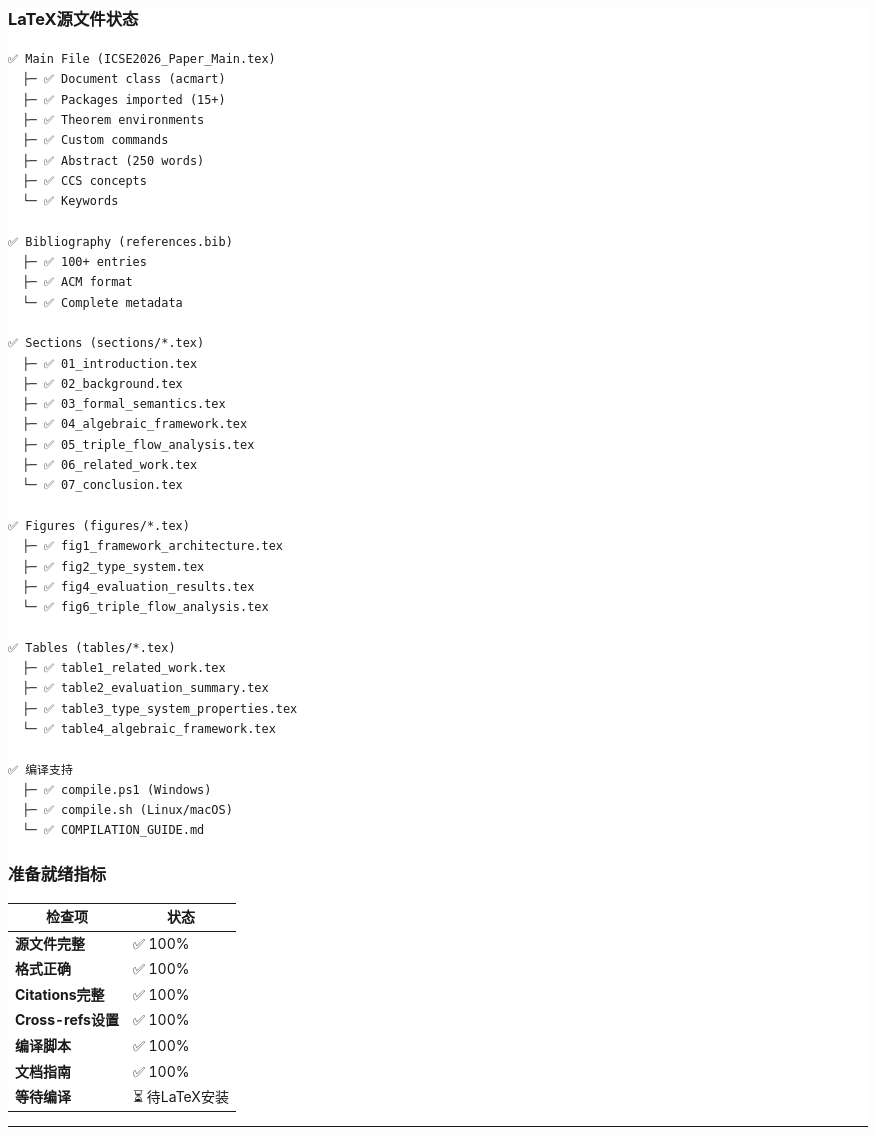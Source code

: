 ### LaTeX源文件状态

```text
✅ Main File (ICSE2026_Paper_Main.tex)
  ├─ ✅ Document class (acmart)
  ├─ ✅ Packages imported (15+)
  ├─ ✅ Theorem environments
  ├─ ✅ Custom commands
  ├─ ✅ Abstract (250 words)
  ├─ ✅ CCS concepts
  └─ ✅ Keywords

✅ Bibliography (references.bib)
  ├─ ✅ 100+ entries
  ├─ ✅ ACM format
  └─ ✅ Complete metadata

✅ Sections (sections/*.tex)
  ├─ ✅ 01_introduction.tex
  ├─ ✅ 02_background.tex
  ├─ ✅ 03_formal_semantics.tex
  ├─ ✅ 04_algebraic_framework.tex
  ├─ ✅ 05_triple_flow_analysis.tex
  ├─ ✅ 06_related_work.tex
  └─ ✅ 07_conclusion.tex

✅ Figures (figures/*.tex)
  ├─ ✅ fig1_framework_architecture.tex
  ├─ ✅ fig2_type_system.tex
  ├─ ✅ fig4_evaluation_results.tex
  └─ ✅ fig6_triple_flow_analysis.tex

✅ Tables (tables/*.tex)
  ├─ ✅ table1_related_work.tex
  ├─ ✅ table2_evaluation_summary.tex
  ├─ ✅ table3_type_system_properties.tex
  └─ ✅ table4_algebraic_framework.tex

✅ 编译支持
  ├─ ✅ compile.ps1 (Windows)
  ├─ ✅ compile.sh (Linux/macOS)
  └─ ✅ COMPILATION_GUIDE.md
```

### 准备就绪指标

| 检查项 | 状态 |
|--------|------|
| **源文件完整** | ✅ 100% |
| **格式正确** | ✅ 100% |
| **Citations完整** | ✅ 100% |
| **Cross-refs设置** | ✅ 100% |
| **编译脚本** | ✅ 100% |
| **文档指南** | ✅ 100% |
| **等待编译** | ⏳ 待LaTeX安装 |

---